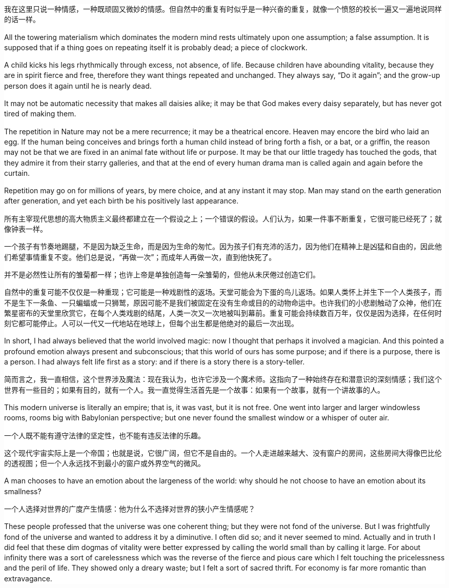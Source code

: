 我在这里只说一种情感，一种既顽固又微妙的情感。但自然中的重复有时似乎是一种兴奋的重复，就像一个愤怒的校长一遍又一遍地说同样的话一样。

All the towering materialism which dominates the modern mind rests ultimately upon one assumption; a false assumption. It is supposed that if a thing goes on repeating itself it is probably dead; a piece of clockwork. 

A child kicks his legs rhythmically through excess, not absence, of life. Because children have abounding vitality, because they are in spirit fierce and free, therefore they want things repeated and unchanged. They always say, “Do it again”; and the grow-up person does it again until he is nearly dead.

It may not be automatic necessity that makes all daisies alike; it may be that God makes every daisy separately, but has never got tired of making them. 

The repetition in Nature may not be a mere recurrence; it may be a theatrical encore. Heaven may encore the bird who laid an egg. If the human being conceives and brings forth a human child instead of bring forth a fish, or a bat, or a griffin, the reason may not be that we are fixed in an animal fate without life or purpose. It may be that our little tragedy has touched the gods, that they admire it from their starry galleries, and that at the end of every ﻿human drama man is called again and again before the curtain. 

Repetition may go on for millions of years, by mere choice, and at any instant it may stop. Man may stand on the earth generation after generation, and yet each birth be his positively last appearance.

所有主宰现代思想的高大物质主义最终都建立在一个假设之上；一个错误的假设。人们认为，如果一件事不断重复，它很可能已经死了；就像钟表一样。

一个孩子有节奏地踢腿，不是因为缺乏生命，而是因为生命的匆忙。因为孩子们有充沛的活力，因为他们在精神上是凶猛和自由的，因此他们希望事情重复不变。他们总是说，“再做一次”；而成年人再做一次，直到他快死了。

并不是必然性让所有的雏菊都一样；也许上帝是单独创造每一朵雏菊的，但他从未厌倦过创造它们。

自然中的重复可能不仅仅是一种重现；它可能是一种戏剧性的返场。天堂可能会为下蛋的鸟儿返场。如果人类怀上并生下一个人类孩子，而不是生下一条鱼、一只蝙蝠或一只狮鹫，原因可能不是我们被固定在没有生命或目的的动物命运中。也许我们的小悲剧触动了众神，他们在繁星密布的天堂里欣赏它，在每个人类戏剧的结尾，人类一次又一次地被叫到幕前。重复可能会持续数百万年，仅仅是因为选择，在任何时刻它都可能停止。人可以一代又一代地站在地球上，但每个出生都是他绝对的最后一次出现。

In short, I had always believed that the world involved magic: now I thought that perhaps it involved a magician. And this pointed a profound emotion always present and subconscious; that this world of ours has some purpose; and if there is a purpose, there is a person. I had always felt life first as a story: and if there is a story there is a story-teller.

简而言之，我一直相信，这个世界涉及魔法：现在我认为，也许它涉及一个魔术师。这指向了一种始终存在和潜意识的深刻情感；我们这个世界有一些目的；如果有目的，就有一个人。我一直觉得生活首先是一个故事：如果有一个故事，就有一个讲故事的人。

This modern universe is literally an empire; that is, it was vast, but it is not free. One went into larger and larger windowless rooms, rooms big with Babylonian perspective; but one never found the smallest window or a whisper of outer air.

一个人既不能有遵守法律的坚定性，也不能有违反法律的乐趣。

这个现代宇宙实际上是一个帝国；也就是说，它很广阔，但它不是自由的。一个人走进越来越大、没有窗户的房间，这些房间大得像巴比伦的透视图；但一个人永远找不到最小的窗户或外界空气的微风。

A man chooses to have an emotion about the largeness of the world: why should he not choose to have an emotion about its smallness?

一个人选择对世界的广度产生情感：他为什么不选择对世界的狭小产生情感呢？

These people professed that the universe was one coherent thing; but they were not fond of the universe. But I was frightfully fond of the universe and wanted to ﻿address it by a diminutive. I often did so; and it never seemed to mind. Actually and in truth I did feel that these dim dogmas of vitality were better expressed by calling the world small than by calling it large. For about infinity there was a sort of carelessness which was the reverse of the fierce and pious care which I felt touching the pricelessness and the peril of life. They showed only a dreary waste; but I felt a sort of sacred thrift. For economy is far more romantic than extravagance. 
